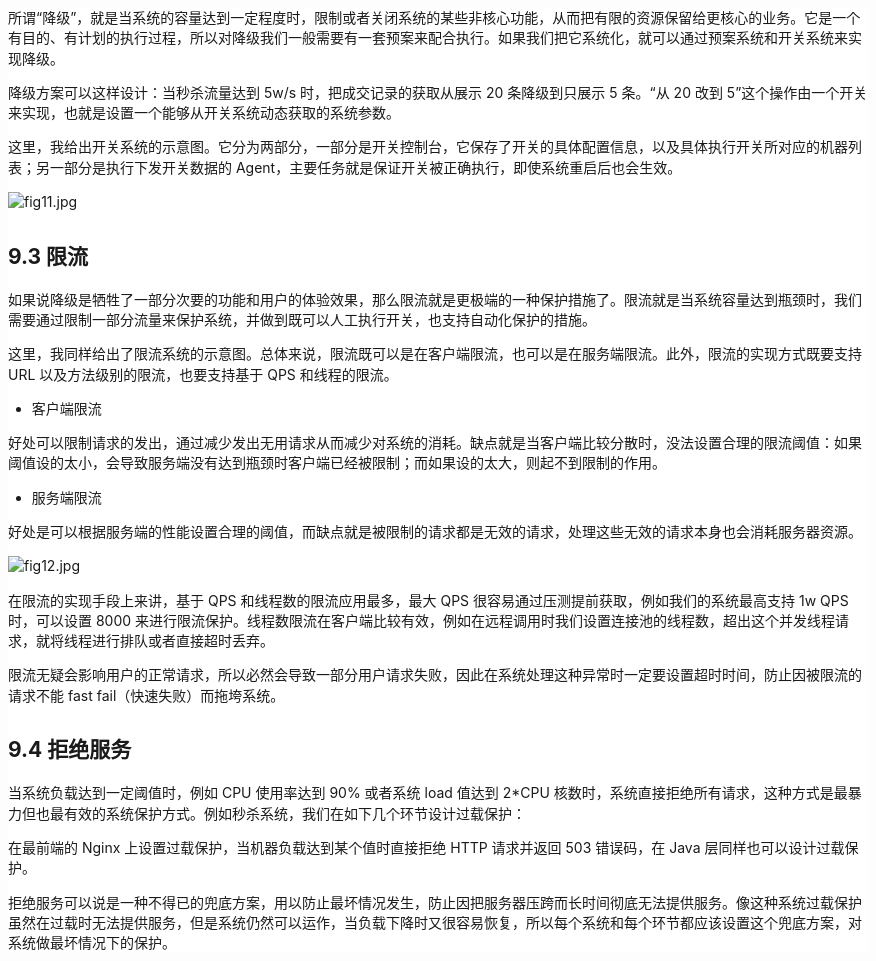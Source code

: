 所谓“降级”，就是当系统的容量达到一定程度时，限制或者关闭系统的某些非核心功能，从而把有限的资源保留给更核心的业务。它是一个有目的、有计划的执行过程，所以对降级我们一般需要有一套预案来配合执行。如果我们把它系统化，就可以通过预案系统和开关系统来实现降级。

降级方案可以这样设计：当秒杀流量达到 5w/s 时，把成交记录的获取从展示 20 条降级到只展示 5 条。“从 20 改到 5”这个操作由一个开关来实现，也就是设置一个能够从开关系统动态获取的系统参数。

这里，我给出开关系统的示意图。它分为两部分，一部分是开关控制台，它保存了开关的具体配置信息，以及具体执行开关所对应的机器列表；另一部分是执行下发开关数据的 Agent，主要任务就是保证开关被正确执行，即使系统重启后也会生效。

![fig11.jpg](https://i.loli.net/2020/02/03/MsuI54DXOFAKU7G.jpg)

## 9.3 限流

如果说降级是牺牲了一部分次要的功能和用户的体验效果，那么限流就是更极端的一种保护措施了。限流就是当系统容量达到瓶颈时，我们需要通过限制一部分流量来保护系统，并做到既可以人工执行开关，也支持自动化保护的措施。

这里，我同样给出了限流系统的示意图。总体来说，限流既可以是在客户端限流，也可以是在服务端限流。此外，限流的实现方式既要支持 URL 以及方法级别的限流，也要支持基于 QPS 和线程的限流。

+ 客户端限流

好处可以限制请求的发出，通过减少发出无用请求从而减少对系统的消耗。缺点就是当客户端比较分散时，没法设置合理的限流阈值：如果阈值设的太小，会导致服务端没有达到瓶颈时客户端已经被限制；而如果设的太大，则起不到限制的作用。

+ 服务端限流

好处是可以根据服务端的性能设置合理的阈值，而缺点就是被限制的请求都是无效的请求，处理这些无效的请求本身也会消耗服务器资源。

![fig12.jpg](https://i.loli.net/2020/02/03/zm8P6fRyoUsclSj.jpg)

在限流的实现手段上来讲，基于 QPS 和线程数的限流应用最多，最大 QPS 很容易通过压测提前获取，例如我们的系统最高支持 1w QPS 时，可以设置 8000 来进行限流保护。线程数限流在客户端比较有效，例如在远程调用时我们设置连接池的线程数，超出这个并发线程请求，就将线程进行排队或者直接超时丢弃。

限流无疑会影响用户的正常请求，所以必然会导致一部分用户请求失败，因此在系统处理这种异常时一定要设置超时时间，防止因被限流的请求不能 fast fail（快速失败）而拖垮系统。

## 9.4 拒绝服务

当系统负载达到一定阈值时，例如 CPU 使用率达到 90% 或者系统 load 值达到 2*CPU 核数时，系统直接拒绝所有请求，这种方式是最暴力但也最有效的系统保护方式。例如秒杀系统，我们在如下几个环节设计过载保护：

在最前端的 Nginx 上设置过载保护，当机器负载达到某个值时直接拒绝 HTTP 请求并返回 503 错误码，在 Java 层同样也可以设计过载保护。

拒绝服务可以说是一种不得已的兜底方案，用以防止最坏情况发生，防止因把服务器压跨而长时间彻底无法提供服务。像这种系统过载保护虽然在过载时无法提供服务，但是系统仍然可以运作，当负载下降时又很容易恢复，所以每个系统和每个环节都应该设置这个兜底方案，对系统做最坏情况下的保护。
